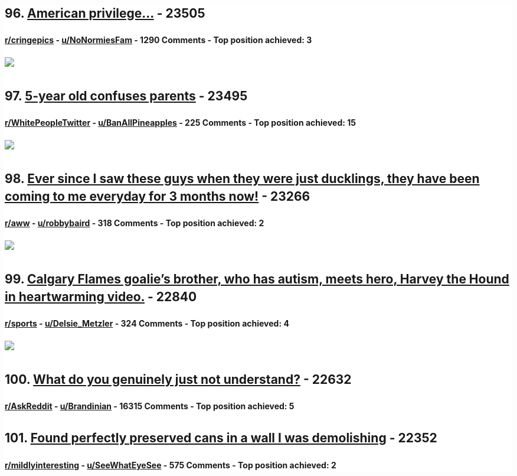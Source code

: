 ## 96. [American privilege...](http://reddit.com/r/cringepics/comments/ahpwt6/american_privilege/) - 23505
#### [r/cringepics](http://reddit.com/r/cringepics) - [u/NoNormiesFam](http://reddit.com/u/NoNormiesFam) - 1290 Comments - Top position achieved: 3

<a href="https://i.redd.it/vmx5r6mlwfb21.jpg"><img src="https://b.thumbs.redditmedia.com/-AlxpdTlZ85XYt7hJakH5w0Cu_ZMvmlRwjSASZy51hE.jpg"></img></a>

## 97. [5-year old confuses parents](http://reddit.com/r/WhitePeopleTwitter/comments/ahlilz/5year_old_confuses_parents/) - 23495
#### [r/WhitePeopleTwitter](http://reddit.com/r/WhitePeopleTwitter) - [u/BanAllPineapples](http://reddit.com/u/BanAllPineapples) - 225 Comments - Top position achieved: 15

<a href="https://i.imgur.com/oLjUiMr.jpg"><img src="https://b.thumbs.redditmedia.com/H8h2JKaSfKh0wTuueI0TIsW2eae-epHz1mCZjSFR52o.jpg"></img></a>

## 98. [Ever since I saw these guys when they were just ducklings, they have been coming to me everyday for 3 months now!](http://reddit.com/r/aww/comments/ahl28a/ever_since_i_saw_these_guys_when_they_were_just/) - 23266
#### [r/aww](http://reddit.com/r/aww) - [u/robbybaird](http://reddit.com/u/robbybaird) - 318 Comments - Top position achieved: 2

<a href="https://i.redd.it/a2jnlearycb21.jpg"><img src="https://b.thumbs.redditmedia.com/mR1sLeZDBZVLSYYujqtv8IbF7zmVdSQcT0YqejKGaOA.jpg"></img></a>

## 99. [Calgary Flames goalie’s brother, who has autism, meets hero, Harvey the Hound in heartwarming video.](http://reddit.com/r/sports/comments/ahisxd/calgary_flames_goalies_brother_who_has_autism/) - 22840
#### [r/sports](http://reddit.com/r/sports) - [u/Delsie_Metzler](http://reddit.com/u/Delsie_Metzler) - 324 Comments - Top position achieved: 4

<a href="https://v.redd.it/ciwa21q44bb21"><img src="https://b.thumbs.redditmedia.com/VeKYsxitH3yNGA3DqNS9p9hwkKKCnZzE5FiKgZL-VfA.jpg"></img></a>

## 100. [What do you genuinely just not understand?](http://reddit.com/r/AskReddit/comments/ahj7n3/what_do_you_genuinely_just_not_understand/) - 22632
#### [r/AskReddit](http://reddit.com/r/AskReddit) - [u/Brandinian](http://reddit.com/u/Brandinian) - 16315 Comments - Top position achieved: 5

## 101. [Found perfectly preserved cans in a wall I was demolishing](http://reddit.com/r/mildlyinteresting/comments/ahr6sf/found_perfectly_preserved_cans_in_a_wall_i_was/) - 22352
#### [r/mildlyinteresting](http://reddit.com/r/mildlyinteresting) - [u/SeeWhatEyeSee](http://reddit.com/u/SeeWhatEyeSee) - 575 Comments - Top position achieved: 2

